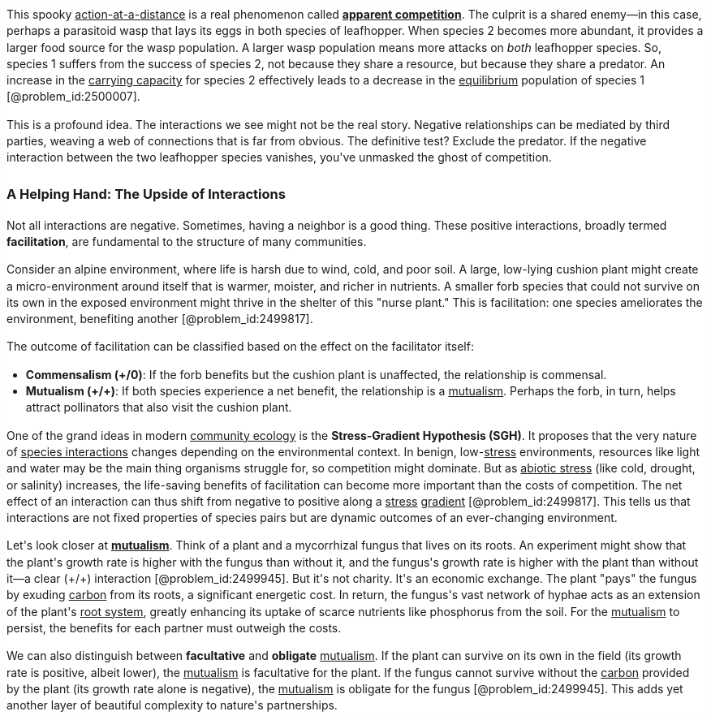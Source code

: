This spooky [action-at-a-distance](@article_id:263708) is a real phenomenon called **[apparent competition](@article_id:151968)**. The culprit is a shared enemy—in this case, perhaps a parasitoid wasp that lays its eggs in both species of leafhopper. When species 2 becomes more abundant, it provides a larger food source for the wasp population. A larger wasp population means more attacks on *both* leafhopper species. So, species 1 suffers from the success of species 2, not because they share a resource, but because they share a predator. An increase in the [carrying capacity](@article_id:137524) for species 2 effectively leads to a decrease in the [equilibrium](@article_id:144554) population of species 1 [@problem_id:2500007].

This is a profound idea. The interactions we see might not be the real story. Negative relationships can be mediated by third parties, weaving a web of connections that is far from obvious. The definitive test? Exclude the predator. If the negative interaction between the two leafhopper species vanishes, you've unmasked the ghost of competition.

### A Helping Hand: The Upside of Interactions

Not all interactions are negative. Sometimes, having a neighbor is a good thing. These positive interactions, broadly termed **facilitation**, are fundamental to the structure of many communities.

Consider an alpine environment, where life is harsh due to wind, cold, and poor soil. A large, low-lying cushion plant might create a micro-environment around itself that is warmer, moister, and richer in nutrients. A smaller forb species that could not survive on its own in the exposed environment might thrive in the shelter of this "nurse plant." This is facilitation: one species ameliorates the environment, benefiting another [@problem_id:2499817].

The outcome of facilitation can be classified based on the effect on the facilitator itself:
- **Commensalism (+/0)**: If the forb benefits but the cushion plant is unaffected, the relationship is commensal.
- **Mutualism (+/+)**: If both species experience a net benefit, the relationship is a [mutualism](@article_id:146333). Perhaps the forb, in turn, helps attract pollinators that also visit the cushion plant.

One of the grand ideas in modern [community ecology](@article_id:156195) is the **Stress-Gradient Hypothesis (SGH)**. It proposes that the very nature of [species interactions](@article_id:174577) changes depending on the environmental context. In benign, low-[stress](@article_id:161554) environments, resources like light and water may be the main thing organisms struggle for, so competition might dominate. But as [abiotic stress](@article_id:162201) (like cold, drought, or salinity) increases, the life-saving benefits of facilitation can become more important than the costs of competition. The net effect of an interaction can thus shift from negative to positive along a [stress](@article_id:161554) [gradient](@article_id:136051) [@problem_id:2499817]. This tells us that interactions are not fixed properties of species pairs but are dynamic outcomes of an ever-changing environment.

Let's look closer at **[mutualism](@article_id:146333)**. Think of a plant and a mycorrhizal fungus that lives on its roots. An experiment might show that the plant's growth rate is higher with the fungus than without it, and the fungus's growth rate is higher with the plant than without it—a clear (+/+) interaction [@problem_id:2499945]. But it's not charity. It's an economic exchange. The plant "pays" the fungus by exuding [carbon](@article_id:149718) from its roots, a significant energetic cost. In return, the fungus's vast network of hyphae acts as an extension of the plant's [root system](@article_id:201668), greatly enhancing its uptake of scarce nutrients like phosphorus from the soil. For the [mutualism](@article_id:146333) to persist, the benefits for each partner must outweigh the costs.

We can also distinguish between **facultative** and **obligate** [mutualism](@article_id:146333). If the plant can survive on its own in the field (its growth rate is positive, albeit lower), the [mutualism](@article_id:146333) is facultative for the plant. If the fungus cannot survive without the [carbon](@article_id:149718) provided by the plant (its growth rate alone is negative), the [mutualism](@article_id:146333) is obligate for the fungus [@problem_id:2499945]. This adds yet another layer of beautiful complexity to nature's partnerships.
